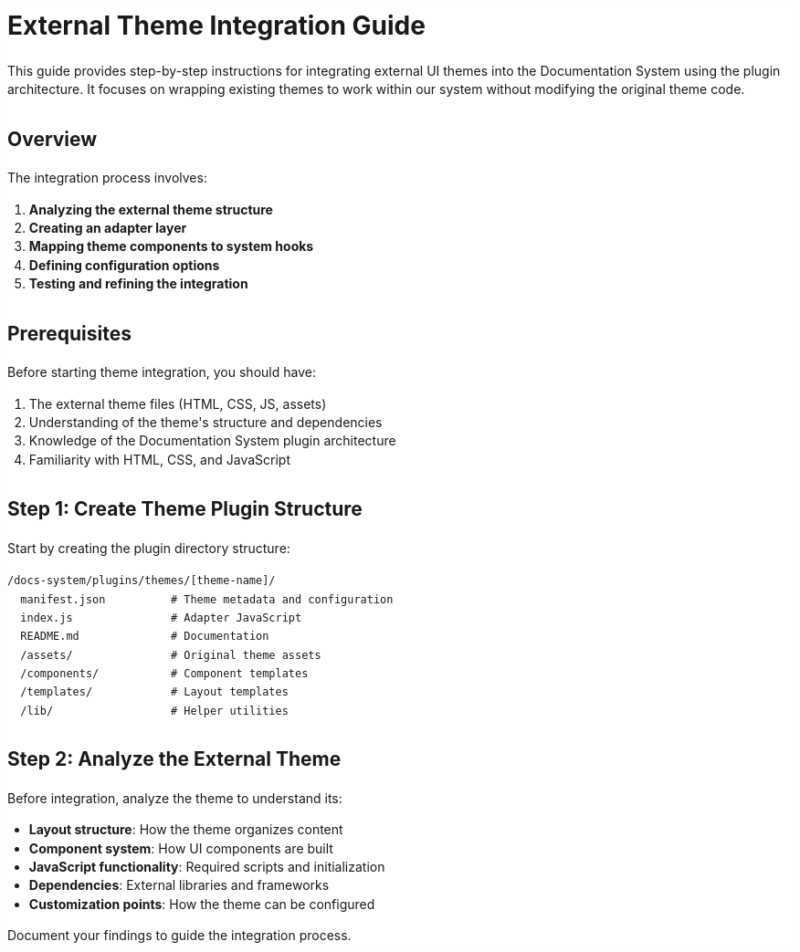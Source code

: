 # External Theme Integration Guide

This guide provides step-by-step instructions for integrating external UI themes into the Documentation System using the plugin architecture. It focuses on wrapping existing themes to work within our system without modifying the original theme code.

## Overview

The integration process involves:

1. **Analyzing the external theme structure**
2. **Creating an adapter layer**
3. **Mapping theme components to system hooks**
4. **Defining configuration options**
5. **Testing and refining the integration**

## Prerequisites

Before starting theme integration, you should have:

1. The external theme files (HTML, CSS, JS, assets)
2. Understanding of the theme's structure and dependencies
3. Knowledge of the Documentation System plugin architecture
4. Familiarity with HTML, CSS, and JavaScript

## Step 1: Create Theme Plugin Structure

Start by creating the plugin directory structure:

```
/docs-system/plugins/themes/[theme-name]/
  manifest.json          # Theme metadata and configuration
  index.js               # Adapter JavaScript
  README.md              # Documentation
  /assets/               # Original theme assets
  /components/           # Component templates 
  /templates/            # Layout templates
  /lib/                  # Helper utilities
```

## Step 2: Analyze the External Theme

Before integration, analyze the theme to understand its:

- **Layout structure**: How the theme organizes content
- **Component system**: How UI components are built
- **JavaScript functionality**: Required scripts and initialization
- **Dependencies**: External libraries and frameworks
- **Customization points**: How the theme can be configured

Document your findings to guide the integration process.
